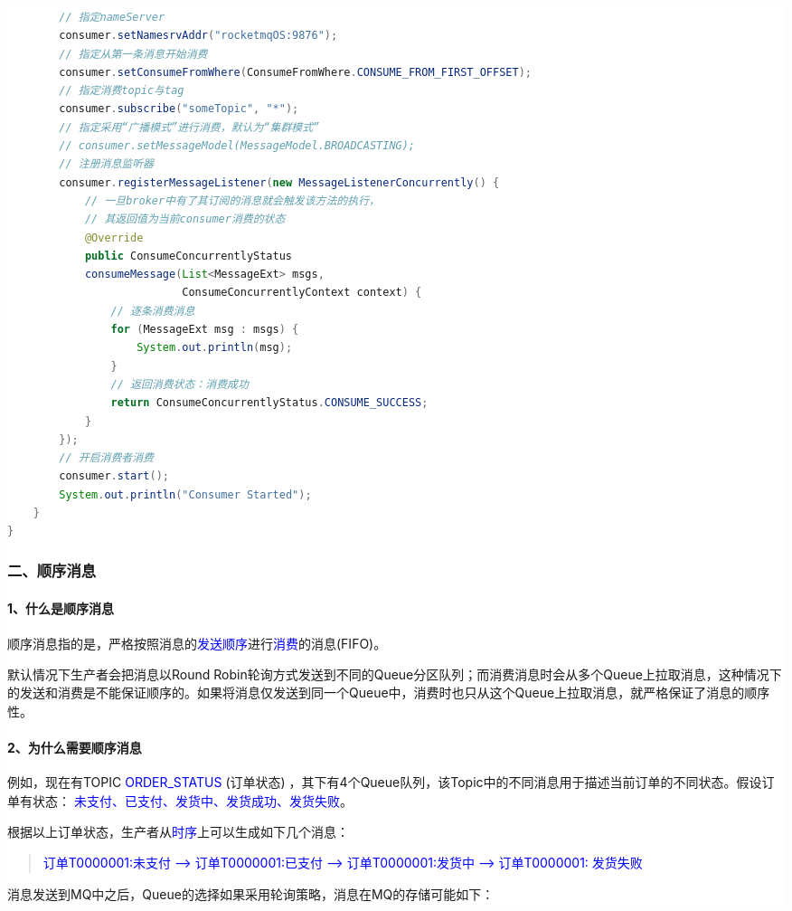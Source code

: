 ```java
        // 指定nameServer
        consumer.setNamesrvAddr("rocketmqOS:9876");
        // 指定从第一条消息开始消费
        consumer.setConsumeFromWhere(ConsumeFromWhere.CONSUME_FROM_FIRST_OFFSET);
        // 指定消费topic与tag
        consumer.subscribe("someTopic", "*");
        // 指定采用“广播模式”进行消费，默认为“集群模式”
        // consumer.setMessageModel(MessageModel.BROADCASTING);
        // 注册消息监听器
        consumer.registerMessageListener(new MessageListenerConcurrently() {
            // 一旦broker中有了其订阅的消息就会触发该方法的执行，
            // 其返回值为当前consumer消费的状态
            @Override
            public ConsumeConcurrentlyStatus
            consumeMessage(List<MessageExt> msgs,
                           ConsumeConcurrentlyContext context) {
                // 逐条消费消息
                for (MessageExt msg : msgs) {
                    System.out.println(msg);
                }
                // 返回消费状态：消费成功
                return ConsumeConcurrentlyStatus.CONSUME_SUCCESS;
            }
        });
        // 开启消费者消费
        consumer.start();
        System.out.println("Consumer Started");
    }
}
```

### 二、顺序消息

#### 1、什么是顺序消息

顺序消息指的是，严格按照消息的<font color="#0000FF">发送顺序</font>进行<font color="#0000FF">消费</font>的消息(FIFO)。

默认情况下生产者会把消息以Round
Robin轮询方式发送到不同的Queue分区队列；而消费消息时会从多个Queue上拉取消息，这种情况下的发送和消费是不能保证顺序的。如果将消息仅发送到同一个Queue中，消费时也只从这个Queue上拉取消息，就严格保证了消息的顺序性。

#### 2、为什么需要顺序消息

例如，现在有TOPIC <font color="#0000FF">ORDER_STATUS</font> (订单状态)
，其下有4个Queue队列，该Topic中的不同消息用于描述当前订单的不同状态。假设订单有状态：<font color="#0000FF">
未支付、已支付、发货中、发货成功、发货失败</font>。

根据以上订单状态，生产者从<font color="#0000FF">时序</font>上可以生成如下几个消息：

> <font color="#0000FF">订单T0000001:未支付 --> 订单T0000001:已支付 --> 订单T0000001:发货中 --> 订单T0000001:
> 发货失败</font>

消息发送到MQ中之后，Queue的选择如果采用轮询策略，消息在MQ的存储可能如下：
